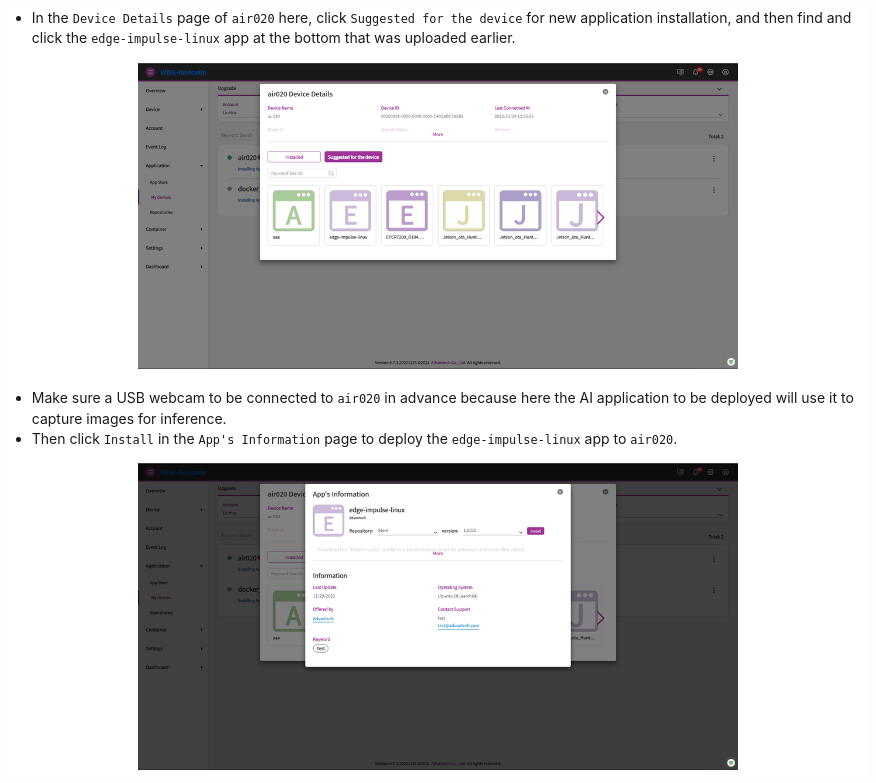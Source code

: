 * In the `Device Details` page of `air020` here, click `Suggested for the device` for new application installation, and then find and click the `edge-impulse-linux` app at the bottom that was uploaded earlier.

<p align="center">
  <img width="600" src="image\Deploy_AI_to_any_edge_19.png">
</p>

* Make sure a USB webcam to be connected to `air020` in advance because here the AI application to be deployed will use it to capture images for inference. 
* Then click `Install` in the `App's Information` page to deploy the `edge-impulse-linux` app to `air020`.

<p align="center">
  <img width="600" src="image\Deploy_AI_to_any_edge_20.png">
</p>
